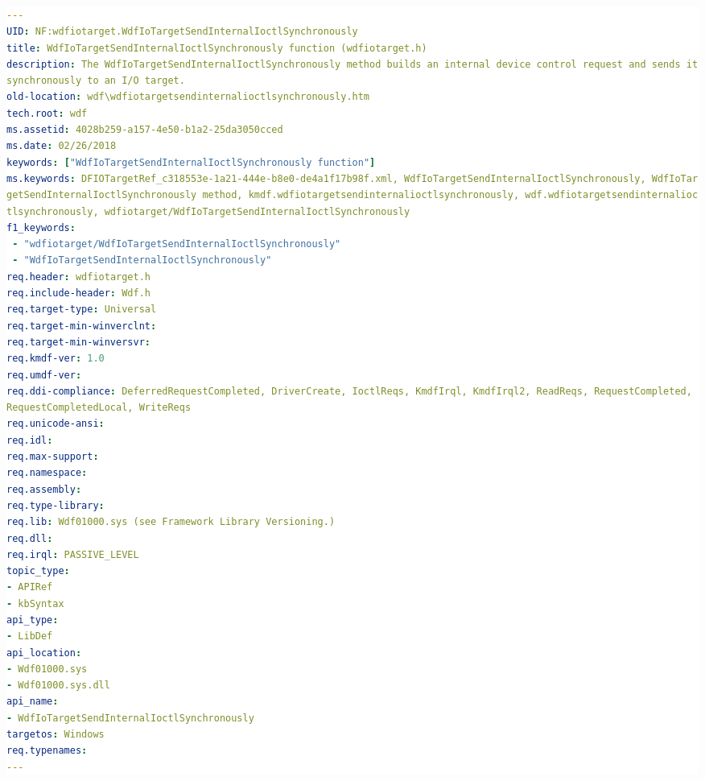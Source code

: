 ```yaml
---
UID: NF:wdfiotarget.WdfIoTargetSendInternalIoctlSynchronously
title: WdfIoTargetSendInternalIoctlSynchronously function (wdfiotarget.h)
description: The WdfIoTargetSendInternalIoctlSynchronously method builds an internal device control request and sends it synchronously to an I/O target.
old-location: wdf\wdfiotargetsendinternalioctlsynchronously.htm
tech.root: wdf
ms.assetid: 4028b259-a157-4e50-b1a2-25da3050cced
ms.date: 02/26/2018
keywords: ["WdfIoTargetSendInternalIoctlSynchronously function"]
ms.keywords: DFIOTargetRef_c318553e-1a21-444e-b8e0-de4a1f17b98f.xml, WdfIoTargetSendInternalIoctlSynchronously, WdfIoTargetSendInternalIoctlSynchronously method, kmdf.wdfiotargetsendinternalioctlsynchronously, wdf.wdfiotargetsendinternalioctlsynchronously, wdfiotarget/WdfIoTargetSendInternalIoctlSynchronously
f1_keywords:
 - "wdfiotarget/WdfIoTargetSendInternalIoctlSynchronously"
 - "WdfIoTargetSendInternalIoctlSynchronously"
req.header: wdfiotarget.h
req.include-header: Wdf.h
req.target-type: Universal
req.target-min-winverclnt: 
req.target-min-winversvr: 
req.kmdf-ver: 1.0
req.umdf-ver: 
req.ddi-compliance: DeferredRequestCompleted, DriverCreate, IoctlReqs, KmdfIrql, KmdfIrql2, ReadReqs, RequestCompleted, RequestCompletedLocal, WriteReqs
req.unicode-ansi: 
req.idl: 
req.max-support: 
req.namespace: 
req.assembly: 
req.type-library: 
req.lib: Wdf01000.sys (see Framework Library Versioning.)
req.dll: 
req.irql: PASSIVE_LEVEL
topic_type:
- APIRef
- kbSyntax
api_type:
- LibDef
api_location:
- Wdf01000.sys
- Wdf01000.sys.dll
api_name:
- WdfIoTargetSendInternalIoctlSynchronously
targetos: Windows
req.typenames: 
---
```


